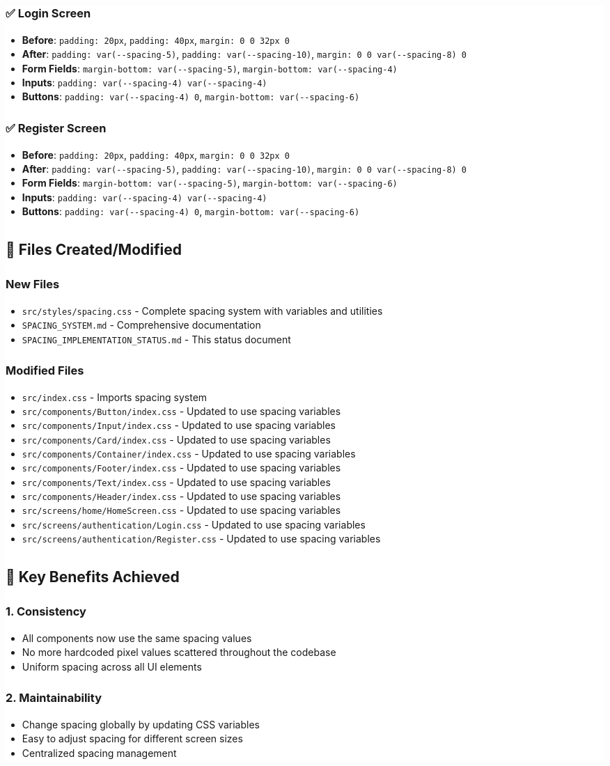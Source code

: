 ### ✅ **Login Screen**
- **Before**: `padding: 20px`, `padding: 40px`, `margin: 0 0 32px 0`
- **After**: `padding: var(--spacing-5)`, `padding: var(--spacing-10)`, `margin: 0 0 var(--spacing-8) 0`
- **Form Fields**: `margin-bottom: var(--spacing-5)`, `margin-bottom: var(--spacing-4)`
- **Inputs**: `padding: var(--spacing-4) var(--spacing-4)`
- **Buttons**: `padding: var(--spacing-4) 0`, `margin-bottom: var(--spacing-6)`

### ✅ **Register Screen**
- **Before**: `padding: 20px`, `padding: 40px`, `margin: 0 0 32px 0`
- **After**: `padding: var(--spacing-5)`, `padding: var(--spacing-10)`, `margin: 0 0 var(--spacing-8) 0`
- **Form Fields**: `margin-bottom: var(--spacing-5)`, `margin-bottom: var(--spacing-6)`
- **Inputs**: `padding: var(--spacing-4) var(--spacing-4)`
- **Buttons**: `padding: var(--spacing-4) 0`, `margin-bottom: var(--spacing-6)`

## 📁 **Files Created/Modified**

### **New Files**
- `src/styles/spacing.css` - Complete spacing system with variables and utilities
- `SPACING_SYSTEM.md` - Comprehensive documentation
- `SPACING_IMPLEMENTATION_STATUS.md` - This status document

### **Modified Files**
- `src/index.css` - Imports spacing system
- `src/components/Button/index.css` - Updated to use spacing variables
- `src/components/Input/index.css` - Updated to use spacing variables
- `src/components/Card/index.css` - Updated to use spacing variables
- `src/components/Container/index.css` - Updated to use spacing variables
- `src/components/Footer/index.css` - Updated to use spacing variables
- `src/components/Text/index.css` - Updated to use spacing variables
- `src/components/Header/index.css` - Updated to use spacing variables
- `src/screens/home/HomeScreen.css` - Updated to use spacing variables
- `src/screens/authentication/Login.css` - Updated to use spacing variables
- `src/screens/authentication/Register.css` - Updated to use spacing variables

## 🎯 **Key Benefits Achieved**

### 1. **Consistency**
- All components now use the same spacing values
- No more hardcoded pixel values scattered throughout the codebase
- Uniform spacing across all UI elements

### 2. **Maintainability**
- Change spacing globally by updating CSS variables
- Easy to adjust spacing for different screen sizes
- Centralized spacing management
